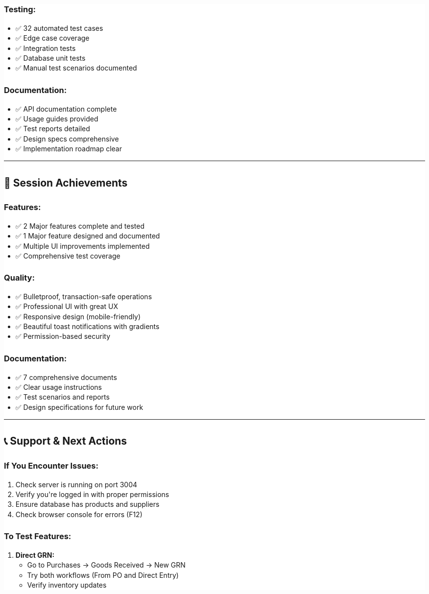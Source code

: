 ### Testing:
- ✅ 32 automated test cases
- ✅ Edge case coverage
- ✅ Integration tests
- ✅ Database unit tests
- ✅ Manual test scenarios documented

### Documentation:
- ✅ API documentation complete
- ✅ Usage guides provided
- ✅ Test reports detailed
- ✅ Design specs comprehensive
- ✅ Implementation roadmap clear

---

## 🎉 Session Achievements

### Features:
- ✅ 2 Major features complete and tested
- ✅ 1 Major feature designed and documented
- ✅ Multiple UI improvements implemented
- ✅ Comprehensive test coverage

### Quality:
- ✅ Bulletproof, transaction-safe operations
- ✅ Professional UI with great UX
- ✅ Responsive design (mobile-friendly)
- ✅ Beautiful toast notifications with gradients
- ✅ Permission-based security

### Documentation:
- ✅ 7 comprehensive documents
- ✅ Clear usage instructions
- ✅ Test scenarios and reports
- ✅ Design specifications for future work

---

## 📞 Support & Next Actions

### If You Encounter Issues:
1. Check server is running on port 3004
2. Verify you're logged in with proper permissions
3. Ensure database has products and suppliers
4. Check browser console for errors (F12)

### To Test Features:
1. **Direct GRN:**
   - Go to Purchases → Goods Received → New GRN
   - Try both workflows (From PO and Direct Entry)
   - Verify inventory updates

